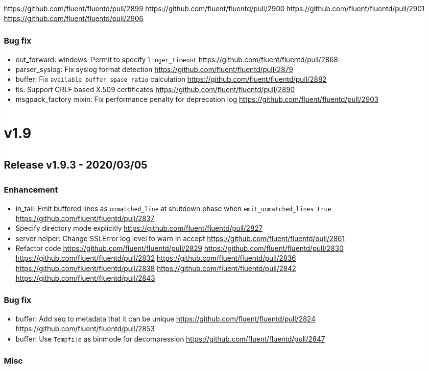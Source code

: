   https://github.com/fluent/fluentd/pull/2899
  https://github.com/fluent/fluentd/pull/2900
  https://github.com/fluent/fluentd/pull/2901
  https://github.com/fluent/fluentd/pull/2906

### Bug fix

* out_forward: windows: Permit to specify `linger_timeout`
  https://github.com/fluent/fluentd/pull/2868
* parser_syslog: Fix syslog format detection
  https://github.com/fluent/fluentd/pull/2879
* buffer: Fix `available_buffer_space_ratio` calculation
  https://github.com/fluent/fluentd/pull/2882
* tls: Support CRLF based X.509 certificates
  https://github.com/fluent/fluentd/pull/2890
* msgpack_factory mixin: Fix performance penalty for deprecation log
  https://github.com/fluent/fluentd/pull/2903


# v1.9

## Release v1.9.3 - 2020/03/05

### Enhancement

* in_tail: Emit buffered lines as `unmatched_line` at shutdown phase when `emit_unmatched_lines true`
  https://github.com/fluent/fluentd/pull/2837
* Specify directory mode explicitly
  https://github.com/fluent/fluentd/pull/2827
* server helper: Change SSLError log level to warn in accept
  https://github.com/fluent/fluentd/pull/2861
* Refactor code
  https://github.com/fluent/fluentd/pull/2829
  https://github.com/fluent/fluentd/pull/2830
  https://github.com/fluent/fluentd/pull/2832
  https://github.com/fluent/fluentd/pull/2836
  https://github.com/fluent/fluentd/pull/2838
  https://github.com/fluent/fluentd/pull/2842
  https://github.com/fluent/fluentd/pull/2843

### Bug fix

* buffer: Add seq to metadata that it can be unique
  https://github.com/fluent/fluentd/pull/2824
  https://github.com/fluent/fluentd/pull/2853
* buffer: Use `Tempfile` as binmode for decompression
  https://github.com/fluent/fluentd/pull/2847

### Misc
